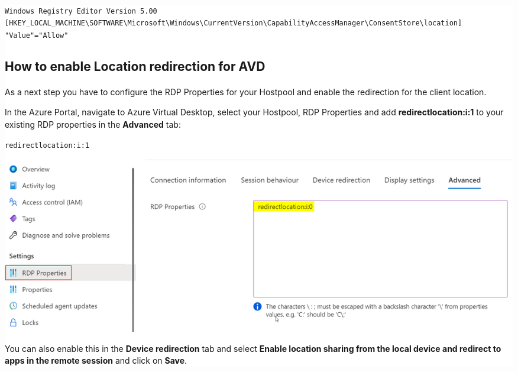 ```
Windows Registry Editor Version 5.00
[HKEY_LOCAL_MACHINE\SOFTWARE\Microsoft\Windows\CurrentVersion\CapabilityAccessManager\ConsentStore\location]
"Value"="Allow"
```
## How to enable Location redirection for AVD

As a next step you have to configure the RDP Properties for your Hostpool and enable the redirection for the client location. 

In the Azure Portal, navigate to Azure Virtual Desktop, select your Hostpool, RDP Properties and add **redirectlocation:i:1** to your existing RDP properties in the **Advanced** tab:

```
redirectlocation:i:1
```

![This image shows the Azure Portal RDP Properties](/assets/img/2022-06-23/2022-06-23-007.png)

You can also enable this in the **Device redirection** tab and select **Enable location sharing from the local device and redirect to apps in the remote session** and click on **Save**.
